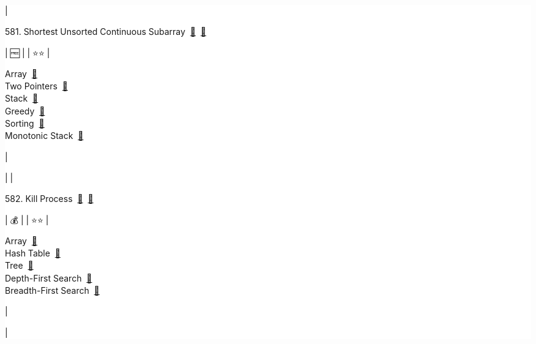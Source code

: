 | <dl><dt>581. Shortest Unsorted Continuous Subarray&nbsp;&nbsp;[:link:](https://leetcode.com/problems/shortest-unsorted-continuous-subarray)&nbsp;&nbsp;[:memo:](../Notes/Questions/0581__shortest-unsorted-continuous-subarray)</dt></dl>                                                          | 🆓    |        | ⭐️⭐️       | <dl><dt>Array&nbsp;&nbsp;[:link:](https://leetcode.com/tag/array)</dt><dt>Two Pointers&nbsp;&nbsp;[:link:](https://leetcode.com/tag/two-pointers)</dt><dt>Stack&nbsp;&nbsp;[:link:](https://leetcode.com/tag/stack)</dt><dt>Greedy&nbsp;&nbsp;[:link:](https://leetcode.com/tag/greedy)</dt><dt>Sorting&nbsp;&nbsp;[:link:](https://leetcode.com/tag/sorting)</dt><dt>Monotonic Stack&nbsp;&nbsp;[:link:](https://leetcode.com/tag/monotonic-stack)</dt></dl> | <dl></dl>                                                                                                                                                                                                                                                                                                                                                                                                                                                                                                                                                                                                                                                                                                                                                                                                                                                                                                                                                                                                                                                                                                                                                                                                                                                                                                                                                                                                                                                                                                                                                                                                                          |
| <dl><dt>582. Kill Process&nbsp;&nbsp;[:link:](https://leetcode.com/problems/kill-process)&nbsp;&nbsp;[:memo:](../Notes/Questions/0582__kill-process)</dt></dl>                                                                                                                                     | 💰    |        | ⭐️⭐️       | <dl><dt>Array&nbsp;&nbsp;[:link:](https://leetcode.com/tag/array)</dt><dt>Hash Table&nbsp;&nbsp;[:link:](https://leetcode.com/tag/hash-table)</dt><dt>Tree&nbsp;&nbsp;[:link:](https://leetcode.com/tag/tree)</dt><dt>Depth-First Search&nbsp;&nbsp;[:link:](https://leetcode.com/tag/depth-first-search)</dt><dt>Breadth-First Search&nbsp;&nbsp;[:link:](https://leetcode.com/tag/breadth-first-search)</dt></dl>                                           | <dl></dl>                                                                                                                                                                                                                                                                                                                                                                                                                                                                                                                                                                                                                                                                                                                                                                                                                                                                                                                                                                                                                                                                                                                                                                                                                                                                                                                                                                                                                                                                                                                                                                                                                          |